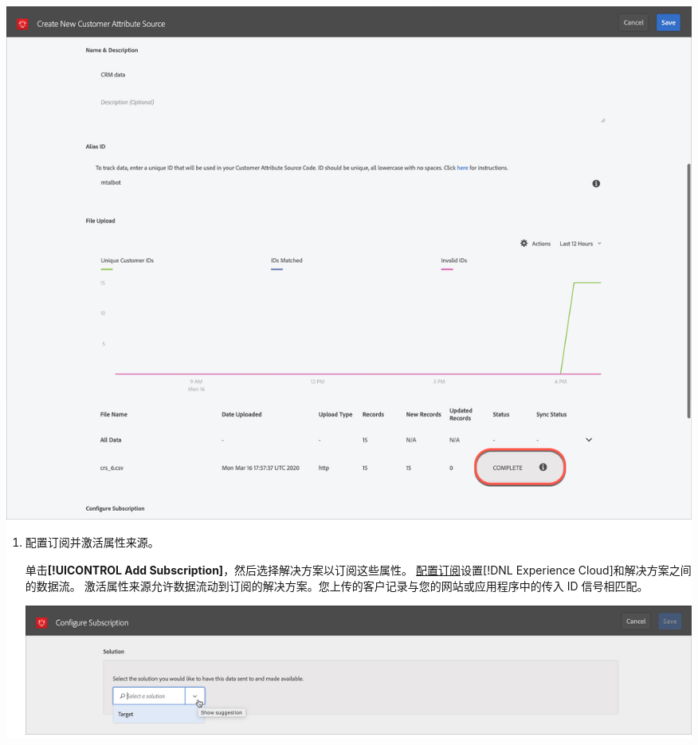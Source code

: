    ![上载架构](/help/main/c-target/c-visitor-profile/assets/upload1.png)

1. 配置订阅并激活属性来源。

   单击&#x200B;**[!UICONTROL Add Subscription]**，然后选择解决方案以订阅这些属性。 [配置订阅](https://experienceleague.adobe.com/docs/core-services/interface/customer-attributes/subscription.html?lang=zh-Hans)设置[!DNL Experience Cloud]和解决方案之间的数据流。 激活属性来源允许数据流动到订阅的解决方案。您上传的客户记录与您的网站或应用程序中的传入 ID 信号相匹配。

   ![配置解决方案](/help/main/c-target/c-visitor-profile/assets/solution.png)
